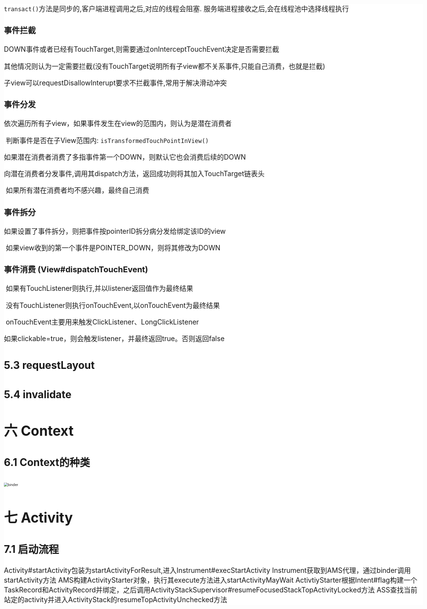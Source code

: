 ```transact()```方法是同步的,客户端进程调用之后,对应的线程会阻塞. 服务端进程接收之后,会在线程池中选择线程执行

### 事件拦截

​	DOWN事件或者已经有TouchTarget,则需要通过onInterceptTouchEvent决定是否需要拦截

​	其他情况则认为一定需要拦截(没有TouchTarget说明所有子view都不关系事件,只能自己消费，也就是拦截)

​	子view可以requestDisallowInterupt要求不拦截事件,常用于解决滑动冲突

### 事件分发

​	依次遍历所有子view，如果事件发生在view的范围内，则认为是潜在消费者

​	判断事件是否在子View范围内: ```isTransformedTouchPointInView()```

​	如果潜在消费者消费了多指事件第一个DOWN，则默认它也会消费后续的DOWN

​	向潜在消费者分发事件,调用其dispatch方法，返回成功则将其加入TouchTarget链表头

​	如果所有潜在消费者均不感兴趣，最终自己消费

### 事件拆分

​	如果设置了事件拆分，则把事件按pointerID拆分病分发给绑定该ID的view

​	如果view收到的第一个事件是POINTER_DOWN，则将其修改为DOWN	

### 事件消费 (View#dispatchTouchEvent)

​	如果有TouchListener则执行,并以listener返回值作为最终结果

​	没有TouchListener则执行onTouchEvent,以onTouchEvent为最终结果

​	onTouchEvent主要用来触发ClickListener、LongClickListener

​	如果clickable=true，则会触发listener，并最终返回true。否则返回false

## 5.3 requestLayout 

## 5.4 invalidate



# 六 Context

## 6.1 Context的种类

<img src="ContextType.png" alt="binder" style="zoom:50%;" />





# 七 Activity

## 7.1 启动流程

Activity#startActivity包装为startActivityForResult,进入Instrument#execStartActivity
Instrument获取到AMS代理，通过binder调用startActivity方法
AMS构建ActivityStarter对象，执行其execute方法进入startActivityMayWait
ActivtiyStarter根据Intent#flag构建一个TaskRecord和ActivityRecord并绑定，之后调用ActivityStackSupervisor#resumeFocusedStackTopActivityLocked方法
ASS查找当前站定的activity并进入ActivityStack的resumeTopActivityUnchecked方法
```